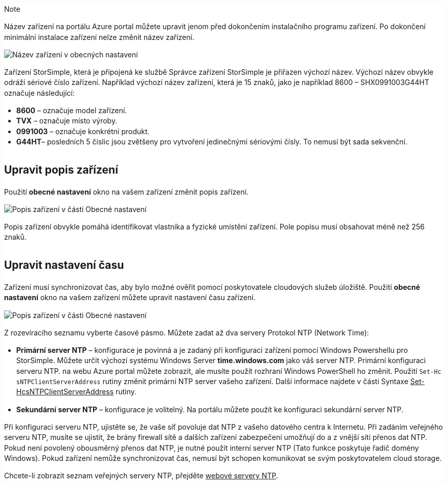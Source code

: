 > [!NOTE] 
> Název zařízení na portálu Azure portal můžete upravit jenom před dokončením instalačního programu zařízení. Po dokončení minimální instalace zařízení nelze změnit název zařízení.

![Název zařízení v obecných nastavení](./media/storsimple-8000-modify-device-config/modify-general-settings3.png)

Zařízení StorSimple, která je připojená ke službě Správce zařízení StorSimple je přiřazen výchozí název. Výchozí název obvykle odráží sériové číslo zařízení. Například výchozí název zařízení, která je 15 znaků, jako je například 8600 – SHX0991003G44HT označuje následující:

* **8600** – označuje model zařízení.
* **TVX** – označuje místo výroby.
* **0991003** – označuje konkrétní produkt.
* **G44HT**– posledních 5 číslic jsou zvětšeny pro vytvoření jedinečnými sériovými čísly. To nemusí být sada sekvenční.

## <a name="modify-device-description"></a>Upravit popis zařízení

Použití **obecné nastavení** okno na vašem zařízení změnit popis zařízení.

![Popis zařízení v části Obecné nastavení](./media/storsimple-8000-modify-device-config/modify-general-settings4.png)

Popis zařízení obvykle pomáhá identifikovat vlastníka a fyzické umístění zařízení. Pole popisu musí obsahovat méně než 256 znaků.

## <a name="modify-time-settings"></a>Upravit nastavení času

Zařízení musí synchronizovat čas, aby bylo možné ověřit pomocí poskytovatele cloudových služeb úložiště. Použití **obecné nastavení** okno na vašem zařízení můžete upravit nastavení času zařízení.

![Popis zařízení v části Obecné nastavení](./media/storsimple-8000-modify-device-config/modify-general-settings2.png)

 Z rozevíracího seznamu vyberte časové pásmo. Můžete zadat až dva servery Protokol NTP (Network Time):

 - **Primární server NTP** – konfigurace je povinná a je zadaný při konfiguraci zařízení pomocí Windows Powershellu pro StorSimple. Můžete určit výchozí systému Windows Server **time.windows.com** jako váš server NTP. Primární konfiguraci serveru NTP. na webu Azure portal můžete zobrazit, ale musíte použít rozhraní Windows PowerShell ho změnit. Použití `Set-HcsNTPClientServerAddress` rutiny změnit primární NTP server vašeho zařízení. Další informace najdete v části Syntaxe [Set-HcsNTPClientServerAddress](https://technet.microsoft.com/library/dn688138.aspx) rutiny.

- **Sekundární server NTP** – konfigurace je volitelný. Na portálu můžete použít ke konfiguraci sekundární server NTP.

Při konfiguraci serveru NTP, ujistěte se, že vaše síť povoluje dat NTP z vašeho datového centra k Internetu. Při zadáním veřejného serveru NTP, musíte se ujistit, že brány firewall sítě a dalších zařízení zabezpečení umožňují do a z vnější síti přenos dat NTP. Pokud není povolený obousměrný přenos dat NTP, je nutné použít interní server NTP (Tato funkce poskytuje řadič domény Windows). Pokud zařízení nemůže synchronizovat čas, nemusí být schopen komunikovat se svým poskytovatelem cloud storage.

Chcete-li zobrazit seznam veřejných servery NTP, přejděte [webové servery NTP](https://support.ntp.org/bin/view/Servers/WebHome).
